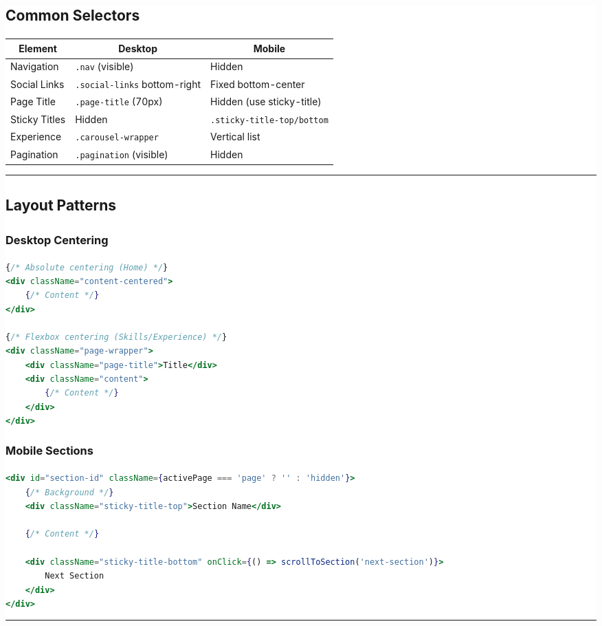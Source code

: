 
## Common Selectors

| Element | Desktop | Mobile |
|---------|---------|--------|
| Navigation | `.nav` (visible) | Hidden |
| Social Links | `.social-links` bottom-right | Fixed bottom-center |
| Page Title | `.page-title` (70px) | Hidden (use sticky-title) |
| Sticky Titles | Hidden | `.sticky-title-top/bottom` |
| Experience | `.carousel-wrapper` | Vertical list |
| Pagination | `.pagination` (visible) | Hidden |

---

## Layout Patterns

### Desktop Centering

```jsx
{/* Absolute centering (Home) */}
<div className="content-centered">
    {/* Content */}
</div>

{/* Flexbox centering (Skills/Experience) */}
<div className="page-wrapper">
    <div className="page-title">Title</div>
    <div className="content">
        {/* Content */}
    </div>
</div>
```

### Mobile Sections

```jsx
<div id="section-id" className={activePage === 'page' ? '' : 'hidden'}>
    {/* Background */}
    <div className="sticky-title-top">Section Name</div>

    {/* Content */}

    <div className="sticky-title-bottom" onClick={() => scrollToSection('next-section')}>
        Next Section
    </div>
</div>
```

---